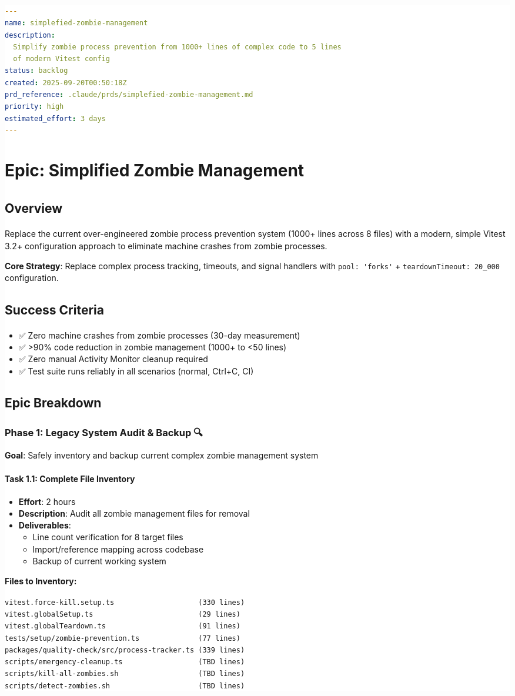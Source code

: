 ```yaml
---
name: simplefied-zombie-management
description:
  Simplify zombie process prevention from 1000+ lines of complex code to 5 lines
  of modern Vitest config
status: backlog
created: 2025-09-20T00:50:18Z
prd_reference: .claude/prds/simplefied-zombie-management.md
priority: high
estimated_effort: 3 days
---
```


# Epic: Simplified Zombie Management

## Overview

Replace the current over-engineered zombie process prevention system (1000+
lines across 8 files) with a modern, simple Vitest 3.2+ configuration approach
to eliminate machine crashes from zombie processes.

**Core Strategy**: Replace complex process tracking, timeouts, and signal
handlers with `pool: 'forks'` + `teardownTimeout: 20_000` configuration.

## Success Criteria

- ✅ Zero machine crashes from zombie processes (30-day measurement)
- ✅ >90% code reduction in zombie management (1000+ to <50 lines)
- ✅ Zero manual Activity Monitor cleanup required
- ✅ Test suite runs reliably in all scenarios (normal, Ctrl+C, CI)

## Epic Breakdown

### Phase 1: Legacy System Audit & Backup 🔍

**Goal**: Safely inventory and backup current complex zombie management system

#### Task 1.1: Complete File Inventory

- **Effort**: 2 hours
- **Description**: Audit all zombie management files for removal
- **Deliverables**:
  - Line count verification for 8 target files
  - Import/reference mapping across codebase
  - Backup of current working system

**Files to Inventory:**

```
vitest.force-kill.setup.ts                    (330 lines)
vitest.globalSetup.ts                         (29 lines)
vitest.globalTeardown.ts                      (91 lines)
tests/setup/zombie-prevention.ts              (77 lines)
packages/quality-check/src/process-tracker.ts (339 lines)
scripts/emergency-cleanup.ts                  (TBD lines)
scripts/kill-all-zombies.sh                   (TBD lines)
scripts/detect-zombies.sh                     (TBD lines)
```
